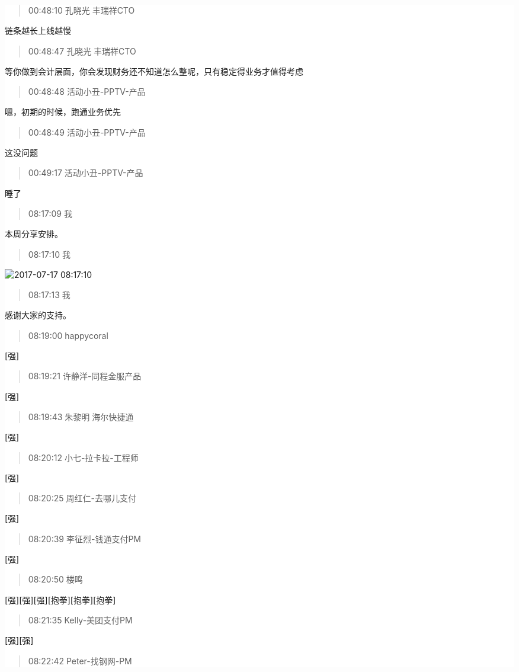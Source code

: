 > 00:48:10  孔晓光 丰瑞祥CTO  
   
链条越长上线越慢  
   
> 00:48:47  孔晓光 丰瑞祥CTO  
   
等你做到会计层面，你会发现财务还不知道怎么整呢，只有稳定得业务才值得考虑  
   
> 00:48:48  活动小丑-PPTV-产品  
   
嗯，初期的时候，跑通业务优先  
   
> 00:48:49  活动小丑-PPTV-产品  
   
这没问题  
   
> 00:49:17  活动小丑-PPTV-产品  
   
睡了  
   
> 08:17:09  我  
   
 本周分享安排。   
   
> 08:17:10  我  
   
![2017-07-17 08:17:10](http://wechat.lixf.cn/img/20170717_081710.png) 
   
> 08:17:13  我  
   
感谢大家的支持。   
   
> 08:19:00  happycoral  
   
[强]  
   
> 08:19:21  许静洋-同程金服产品  
   
[强]  
   
> 08:19:43  朱黎明 海尔快捷通   
   
[强]  
   
> 08:20:12  小七-拉卡拉-工程师  
   
[强]  
   
> 08:20:25  周红仁-去哪儿支付  
   
[强]  
   
> 08:20:39  李征烈-钱通支付PM  
   
[强]  
   
> 08:20:50  楼鸣  
   
[强][强][强][抱拳][抱拳][抱拳]  
   
> 08:21:35  Kelly-美团支付PM  
   
[强][强]  
   
> 08:22:42  Peter-找钢网-PM  
   